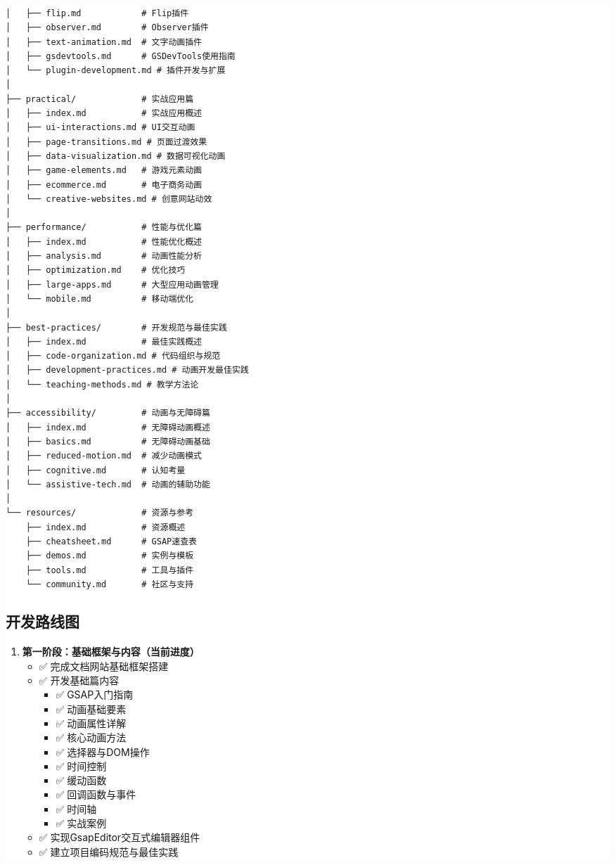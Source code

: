 ```
│   ├── flip.md            # Flip插件
│   ├── observer.md        # Observer插件
│   ├── text-animation.md  # 文字动画插件
│   ├── gsdevtools.md      # GSDevTools使用指南
│   └── plugin-development.md # 插件开发与扩展
│
├── practical/             # 实战应用篇
│   ├── index.md           # 实战应用概述
│   ├── ui-interactions.md # UI交互动画
│   ├── page-transitions.md # 页面过渡效果
│   ├── data-visualization.md # 数据可视化动画
│   ├── game-elements.md   # 游戏元素动画
│   ├── ecommerce.md       # 电子商务动画
│   └── creative-websites.md # 创意网站动效
│
├── performance/           # 性能与优化篇
│   ├── index.md           # 性能优化概述
│   ├── analysis.md        # 动画性能分析
│   ├── optimization.md    # 优化技巧
│   ├── large-apps.md      # 大型应用动画管理
│   └── mobile.md          # 移动端优化
│
├── best-practices/        # 开发规范与最佳实践
│   ├── index.md           # 最佳实践概述
│   ├── code-organization.md # 代码组织与规范
│   ├── development-practices.md # 动画开发最佳实践
│   └── teaching-methods.md # 教学方法论
│
├── accessibility/         # 动画与无障碍篇
│   ├── index.md           # 无障碍动画概述
│   ├── basics.md          # 无障碍动画基础
│   ├── reduced-motion.md  # 减少动画模式
│   ├── cognitive.md       # 认知考量
│   └── assistive-tech.md  # 动画的辅助功能
│
└── resources/             # 资源与参考
    ├── index.md           # 资源概述
    ├── cheatsheet.md      # GSAP速查表
    ├── demos.md           # 实例与模板
    ├── tools.md           # 工具与插件
    └── community.md       # 社区与支持
```

## 开发路线图

1. **第一阶段：基础框架与内容（当前进度）**
   - ✅ 完成文档网站基础框架搭建
   - ✅ 开发基础篇内容
     - ✅ GSAP入门指南
     - ✅ 动画基础要素
     - ✅ 动画属性详解
     - ✅ 核心动画方法
     - ✅ 选择器与DOM操作
     - ✅ 时间控制
     - ✅ 缓动函数
     - ✅ 回调函数与事件
     - ✅ 时间轴
     - ✅ 实战案例
   - ✅ 实现GsapEditor交互式编辑器组件
   - ✅ 建立项目编码规范与最佳实践
